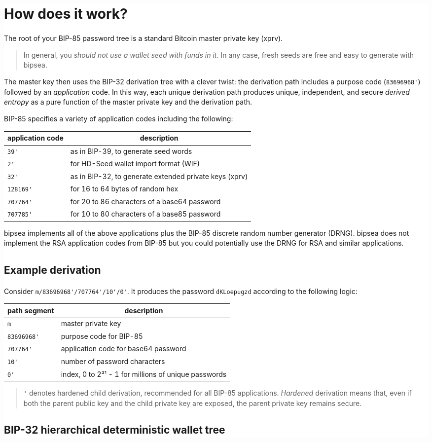 # How does it work?

The root of your BIP-85 password tree is a standard Bitcoin master private key (xprv).

> In general, you _should not use a wallet seed with funds in it_.
> In any case, fresh seeds are free and easy to generate with bipsea.

The master key then uses the BIP-32 derivation tree with a clever twist: the
derivation path includes a purpose code (`83696968'`) followed by an _application_
code. In this way, each unique derivation path produces unique, independent,
and secure _derived entropy_ as a pure function of the master private key and the
derivation path.

BIP-85 specifies a variety of application codes including the following:

| application code | description |
|------------------|-------------|
| `39'`            | as in BIP-39, to generate seed words |
| `2'`             | for HD-Seed wallet import format ([WIF](https://en.bitcoin.it/wiki/Wallet_import_format)) |
| `32'`            | as in BIP-32, to generate extended private keys (xprv) |
| `128169'`        | for 16 to 64 bytes of random hex |
| `707764'`        | for 20 to 86 characters of a base64 password |
| `707785'`        | for 10 to 80 characters of a base85 password |

bipsea implements all of the above applications plus the BIP-85 discrete random
number generator (DRNG). bipsea does not implement the RSA application codes from
BIP-85 but you could potentially use the DRNG for RSA and similar applications.

## Example derivation

Consider `m/83696968'/707764'/10'/0'`. It produces the password
`dKLoepugzd` according to the following logic:

| path segment | description                               |
|--------------|-------------------------------------------|
| `m`          | master private key                        |
| `83696968'`  | purpose code for BIP-85                   |
| `707764'`    | application code for base64 password      |
| `10'`        | number of password characters             |
| `0'`         | index, 0 to 2³¹ - 1 for millions of unique passwords |

> `'` denotes hardened child derivation, recommended for all BIP-85 applications.
_Hardened_ derivation means that, even if both the parent public key and the child
private key are exposed, the parent private key remains secure.

## BIP-32 hierarchical deterministic wallet tree

